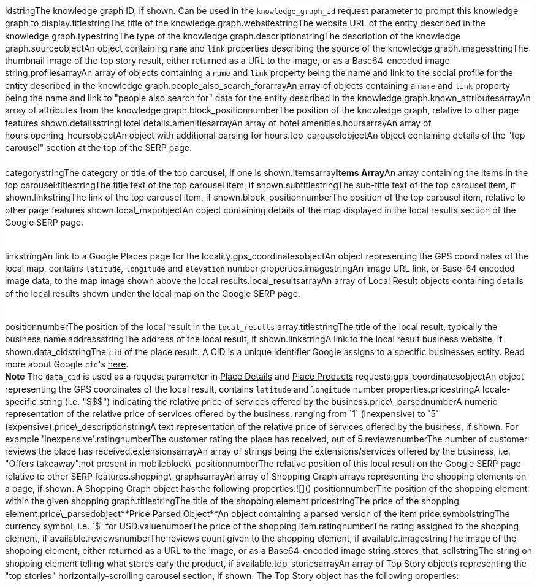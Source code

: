 idstringThe knowledge graph ID, if shown. Can be used in the `knowledge_graph_id` request parameter to prompt this knowledge graph to display.titlestringThe title of the knowledge graph.websitestringThe website URL of the entity described in the knowledge graph.typestringThe type of the knowledge graph.descriptionstringThe description of the knowledge graph.sourceobjectAn object containing `name` and `link` properties describing the source of the knowledge graph.imagesstringThe thumbnail image of the top story result, either returned as a URL to the image, or as a Base64-encoded image string.profilesarrayAn array of objects containing a `name` and `link` property being the name and link to the social profile for the entity described in the knowledge graph.people\_also\_search\_forarrayAn array of objects containing a `name` and `link` property being the name and link to "people also search for" data for the entity described in the knowledge graph.known\_attributesarrayAn array of attributes from the knowledge graph.block\_positionnumberThe position of the knowledge graph, relative to other page features shown.detailsstringHotel details.amenitiesarrayAn array of hotel amenities.hoursarrayAn array of hours.opening\_hoursobjectAn object with additional parsing for hours.top\_carouselobjectAn object containing details of the "top carousel" section at the top of the SERP page.  
![]()  
categorystringThe category or title of the top carousel, if one is shown.itemsarray**Items Array**An array containing the items in the top carousel:titlestringThe title text of the top carousel item, if shown.subtitlestringThe sub-title text of the top carousel item, if shown.linkstringThe link of the top carousel item, if shown.block\_positionnumberThe position of the top carousel item, relative to other page features shown.local\_mapobjectAn object containing details of the map displayed in the local results section of the Google SERP page.  
  
![]()  
linkstringAn link to a Google Places page for the locality.gps\_coordinatesobjectAn object representing the GPS coordinates of the local map, contains `latitude`, `longitude` and `elevation` number properties.imagestringAn image URL link, or Base-64 encoded image data, to the map image shown above the local results.local\_resultsarrayAn array of Local Result objects containing details of the local results shown under the local map on the Google SERP page.  
  
![]()  
positionnumberThe position of the local result in the `local_results` array.titlestringThe title of the local result, typically the business name.addressstringThe address of the local result, if shown.linkstringA link to the local result business website, if shown.data\_cidstringThe `cid` of the place result. A CID is a unique identifier Google assigns to a specific businesses entity. Read more about Google `cid`'s [here](https://www.sterlingsky.ca/how-to-find-the-cid-number-on-google-maps/#:~:text=A%20google%20maps%20CID%20%E2%80%93%20which,is%20only%20for%20your%20listing).  
**Note** The `data_cid` is used as a request parameter in [Place Details](/docs/search-api/searches/google/place-details) and [Place Products](/docs/search-api/searches/google/place-products) requests.gps\_coordinatesobjectAn object representing the GPS coordinates of the local result, contains `latitude` and `longitude` number properties.pricestringA locale-specific string (i.e. "$$$") indicating the relative price of services offered by the business.price\_parsednumberA numeric representation of the relative price of services offered by the business, ranging from `1` (inexpensive) to `5` (expensive).price\_descriptionstringA text representation of the relative price of services offered by the business, if shown. For example 'Inexpensive'.ratingnumberThe customer rating the place has received, out of 5.reviewsnumberThe number of customer reviews the place has received.extensionsarrayAn array of strings being the extensions/services offered by the business, i.e. "Offers takeaway".not present in mobileblock\_positionnumberThe relative position of this local result on the Google SERP page relative to other SERP features.shopping\_graphsarrayAn array of Shopping Graph arrays representing the shopping elements on a page, if shown. A Shopping Graph object has the following properties:![]()  
positionnumberThe position of the shopping element within the given shopping graph.titlestringThe title of the shopping element.pricestringThe price of the shopping element.price\_parsedobject**Price Parsed Object**An object containing a parsed version of the item price.symbolstringThe currency symbol, i.e. `$` for USD.valuenumberThe price of the shopping item.ratingnumberThe rating assigned to the shopping element, if available.reviewsnumberThe reviews count given to the shopping element, if available.imagestringThe image of the shopping element, either returned as a URL to the image, or as a Base64-encoded image string.stores\_that\_sellstringThe string on shopping element telling what stores cary the product, if available.top\_storiesarrayAn array of Top Story objects representing the "top stories" horizontally-scrolling carousel section, if shown. The Top Story object has the following properties:![]()  